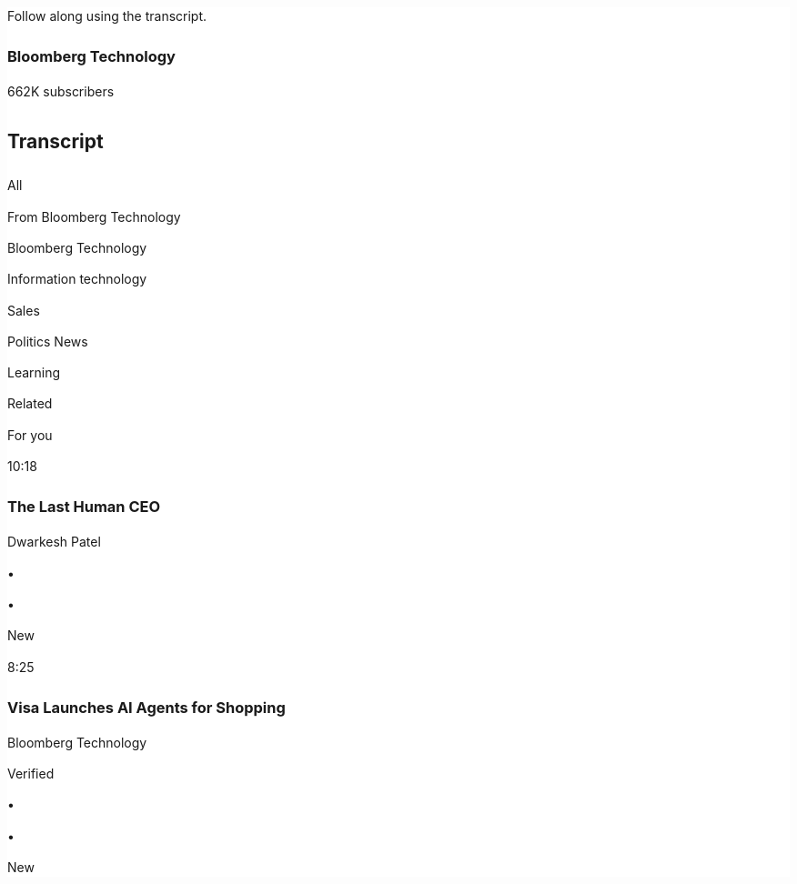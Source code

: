 Follow along using the transcript.



### Bloomberg Technology

662K subscribers



## Transcript

### 

### 

All

From Bloomberg Technology

Bloomberg Technology

Information technology

Sales

Politics News

Learning

Related

For you



10:18

### The Last Human CEO

Dwarkesh Patel

•

•

New



8:25

### Visa Launches AI Agents for Shopping

Bloomberg Technology

Verified

•

•

New
